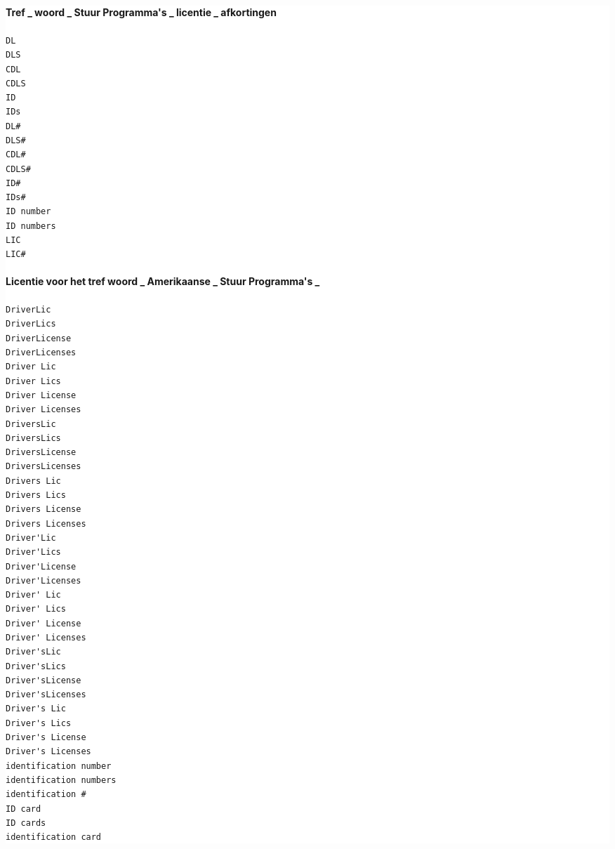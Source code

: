 #### <a name="keyword_us_drivers_license_abbreviations"></a>Tref \_ woord \_ Stuur Programma's \_ licentie \_ afkortingen

```
DL
DLS
CDL
CDLS
ID
IDs
DL#
DLS#
CDL#
CDLS#
ID#
IDs#
ID number
ID numbers
LIC
LIC#
```

#### <a name="keyword_us_drivers_license"></a>Licentie voor het tref woord \_ Amerikaanse \_ Stuur Programma's \_

```
DriverLic
DriverLics
DriverLicense
DriverLicenses
Driver Lic
Driver Lics
Driver License
Driver Licenses
DriversLic
DriversLics
DriversLicense
DriversLicenses
Drivers Lic
Drivers Lics
Drivers License
Drivers Licenses
Driver'Lic
Driver'Lics
Driver'License
Driver'Licenses
Driver' Lic
Driver' Lics
Driver' License
Driver' Licenses
Driver'sLic
Driver'sLics
Driver'sLicense
Driver'sLicenses
Driver's Lic
Driver's Lics
Driver's License
Driver's Licenses
identification number
identification numbers
identification #
ID card
ID cards
identification card
```